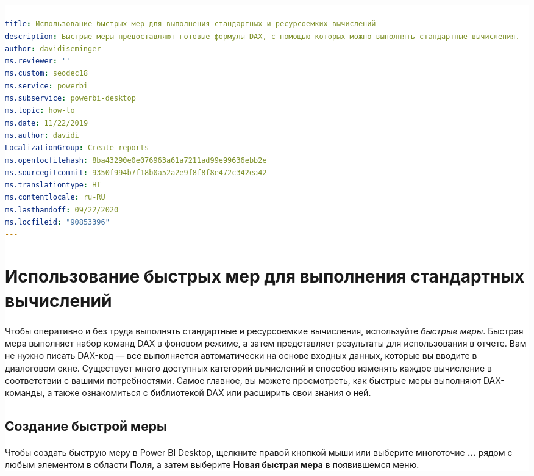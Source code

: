```yaml
---
title: Использование быстрых мер для выполнения стандартных и ресурсоемких вычислений
description: Быстрые меры предоставляют готовые формулы DAX, с помощью которых можно выполнять стандартные вычисления.
author: davidiseminger
ms.reviewer: ''
ms.custom: seodec18
ms.service: powerbi
ms.subservice: powerbi-desktop
ms.topic: how-to
ms.date: 11/22/2019
ms.author: davidi
LocalizationGroup: Create reports
ms.openlocfilehash: 8ba43290e0e076963a61a7211ad99e99636ebb2e
ms.sourcegitcommit: 9350f994b7f18b0a52a2e9f8f8f8e472c342ea42
ms.translationtype: HT
ms.contentlocale: ru-RU
ms.lasthandoff: 09/22/2020
ms.locfileid: "90853396"
---
```

# <a name="use-quick-measures-for-common-calculations"></a>Использование быстрых мер для выполнения стандартных вычислений
Чтобы оперативно и без труда выполнять стандартные и ресурсоемкие вычисления, используйте *быстрые меры*. Быстрая мера выполняет набор команд DAX в фоновом режиме, а затем представляет результаты для использования в отчете. Вам не нужно писать DAX-код — все выполняется автоматически на основе входных данных, которые вы вводите в диалоговом окне. Существует много доступных категорий вычислений и способов изменять каждое вычисление в соответствии с вашими потребностями. Самое главное, вы можете просмотреть, как быстрые меры выполняют DAX-команды, а также ознакомиться с библиотекой DAX или расширить свои знания о ней.

## <a name="create-a-quick-measure"></a>Создание быстрой меры

Чтобы создать быструю меру в Power BI Desktop, щелкните правой кнопкой мыши или выберите многоточие **...** рядом с любым элементом в области **Поля**, а затем выберите **Новая быстрая мера** в появившемся меню. 

